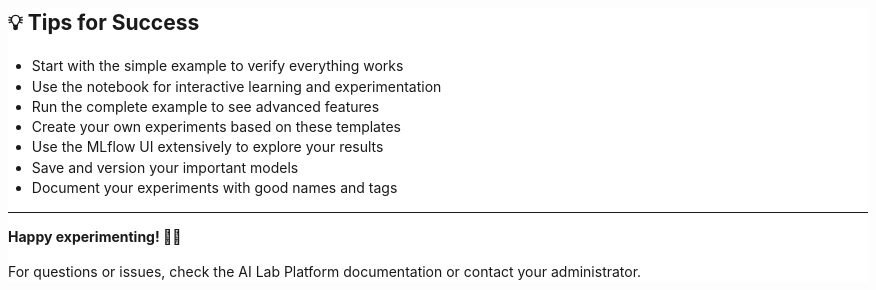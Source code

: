 ## 💡 Tips for Success

- Start with the simple example to verify everything works
- Use the notebook for interactive learning and experimentation  
- Run the complete example to see advanced features
- Create your own experiments based on these templates
- Use the MLflow UI extensively to explore your results
- Save and version your important models
- Document your experiments with good names and tags

---

**Happy experimenting! 🧪✨**

For questions or issues, check the AI Lab Platform documentation or contact your administrator. 